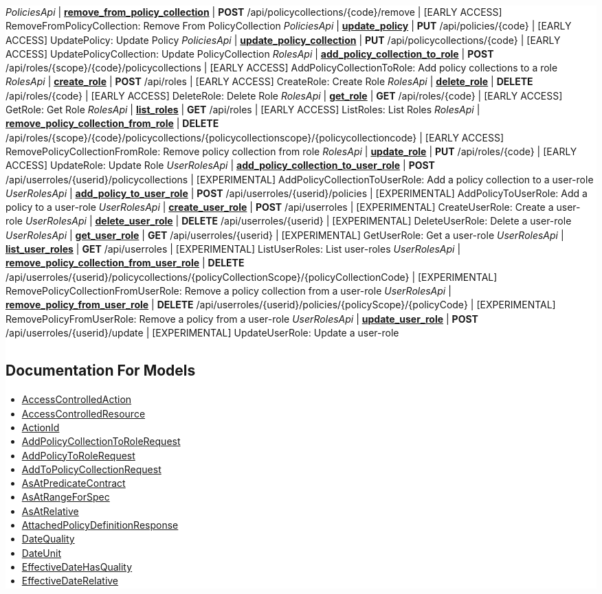 *PoliciesApi* | [**remove_from_policy_collection**](docs/PoliciesApi.md#remove_from_policy_collection) | **POST** /api/policycollections/{code}/remove | [EARLY ACCESS] RemoveFromPolicyCollection: Remove From PolicyCollection
*PoliciesApi* | [**update_policy**](docs/PoliciesApi.md#update_policy) | **PUT** /api/policies/{code} | [EARLY ACCESS] UpdatePolicy: Update Policy
*PoliciesApi* | [**update_policy_collection**](docs/PoliciesApi.md#update_policy_collection) | **PUT** /api/policycollections/{code} | [EARLY ACCESS] UpdatePolicyCollection: Update PolicyCollection
*RolesApi* | [**add_policy_collection_to_role**](docs/RolesApi.md#add_policy_collection_to_role) | **POST** /api/roles/{scope}/{code}/policycollections | [EARLY ACCESS] AddPolicyCollectionToRole: Add policy collections to a role
*RolesApi* | [**create_role**](docs/RolesApi.md#create_role) | **POST** /api/roles | [EARLY ACCESS] CreateRole: Create Role
*RolesApi* | [**delete_role**](docs/RolesApi.md#delete_role) | **DELETE** /api/roles/{code} | [EARLY ACCESS] DeleteRole: Delete Role
*RolesApi* | [**get_role**](docs/RolesApi.md#get_role) | **GET** /api/roles/{code} | [EARLY ACCESS] GetRole: Get Role
*RolesApi* | [**list_roles**](docs/RolesApi.md#list_roles) | **GET** /api/roles | [EARLY ACCESS] ListRoles: List Roles
*RolesApi* | [**remove_policy_collection_from_role**](docs/RolesApi.md#remove_policy_collection_from_role) | **DELETE** /api/roles/{scope}/{code}/policycollections/{policycollectionscope}/{policycollectioncode} | [EARLY ACCESS] RemovePolicyCollectionFromRole: Remove policy collection from role
*RolesApi* | [**update_role**](docs/RolesApi.md#update_role) | **PUT** /api/roles/{code} | [EARLY ACCESS] UpdateRole: Update Role
*UserRolesApi* | [**add_policy_collection_to_user_role**](docs/UserRolesApi.md#add_policy_collection_to_user_role) | **POST** /api/userroles/{userid}/policycollections | [EXPERIMENTAL] AddPolicyCollectionToUserRole: Add a policy collection to a user-role
*UserRolesApi* | [**add_policy_to_user_role**](docs/UserRolesApi.md#add_policy_to_user_role) | **POST** /api/userroles/{userid}/policies | [EXPERIMENTAL] AddPolicyToUserRole: Add a policy to a user-role
*UserRolesApi* | [**create_user_role**](docs/UserRolesApi.md#create_user_role) | **POST** /api/userroles | [EXPERIMENTAL] CreateUserRole: Create a user-role
*UserRolesApi* | [**delete_user_role**](docs/UserRolesApi.md#delete_user_role) | **DELETE** /api/userroles/{userid} | [EXPERIMENTAL] DeleteUserRole: Delete a user-role
*UserRolesApi* | [**get_user_role**](docs/UserRolesApi.md#get_user_role) | **GET** /api/userroles/{userid} | [EXPERIMENTAL] GetUserRole: Get a user-role
*UserRolesApi* | [**list_user_roles**](docs/UserRolesApi.md#list_user_roles) | **GET** /api/userroles | [EXPERIMENTAL] ListUserRoles: List user-roles
*UserRolesApi* | [**remove_policy_collection_from_user_role**](docs/UserRolesApi.md#remove_policy_collection_from_user_role) | **DELETE** /api/userroles/{userid}/policycollections/{policyCollectionScope}/{policyCollectionCode} | [EXPERIMENTAL] RemovePolicyCollectionFromUserRole: Remove a policy collection from a user-role
*UserRolesApi* | [**remove_policy_from_user_role**](docs/UserRolesApi.md#remove_policy_from_user_role) | **DELETE** /api/userroles/{userid}/policies/{policyScope}/{policyCode} | [EXPERIMENTAL] RemovePolicyFromUserRole: Remove a policy from a user-role
*UserRolesApi* | [**update_user_role**](docs/UserRolesApi.md#update_user_role) | **POST** /api/userroles/{userid}/update | [EXPERIMENTAL] UpdateUserRole: Update a user-role


## Documentation For Models

 - [AccessControlledAction](docs/AccessControlledAction.md)
 - [AccessControlledResource](docs/AccessControlledResource.md)
 - [ActionId](docs/ActionId.md)
 - [AddPolicyCollectionToRoleRequest](docs/AddPolicyCollectionToRoleRequest.md)
 - [AddPolicyToRoleRequest](docs/AddPolicyToRoleRequest.md)
 - [AddToPolicyCollectionRequest](docs/AddToPolicyCollectionRequest.md)
 - [AsAtPredicateContract](docs/AsAtPredicateContract.md)
 - [AsAtRangeForSpec](docs/AsAtRangeForSpec.md)
 - [AsAtRelative](docs/AsAtRelative.md)
 - [AttachedPolicyDefinitionResponse](docs/AttachedPolicyDefinitionResponse.md)
 - [DateQuality](docs/DateQuality.md)
 - [DateUnit](docs/DateUnit.md)
 - [EffectiveDateHasQuality](docs/EffectiveDateHasQuality.md)
 - [EffectiveDateRelative](docs/EffectiveDateRelative.md)